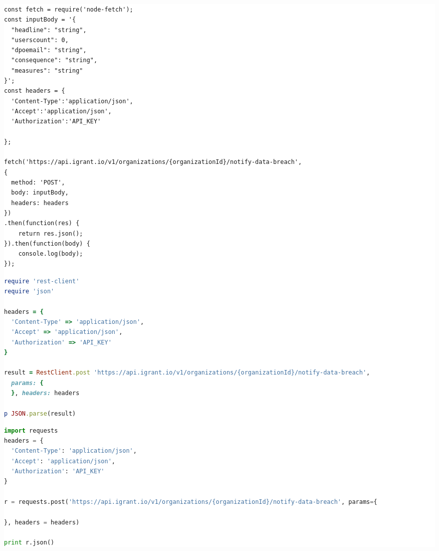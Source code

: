 ```javascript--nodejs
const fetch = require('node-fetch');
const inputBody = '{
  "headline": "string",
  "userscount": 0,
  "dpoemail": "string",
  "consequence": "string",
  "measures": "string"
}';
const headers = {
  'Content-Type':'application/json',
  'Accept':'application/json',
  'Authorization':'API_KEY'

};

fetch('https://api.igrant.io/v1/organizations/{organizationId}/notify-data-breach',
{
  method: 'POST',
  body: inputBody,
  headers: headers
})
.then(function(res) {
    return res.json();
}).then(function(body) {
    console.log(body);
});

```

```ruby
require 'rest-client'
require 'json'

headers = {
  'Content-Type' => 'application/json',
  'Accept' => 'application/json',
  'Authorization' => 'API_KEY'
}

result = RestClient.post 'https://api.igrant.io/v1/organizations/{organizationId}/notify-data-breach',
  params: {
  }, headers: headers

p JSON.parse(result)

```

```python
import requests
headers = {
  'Content-Type': 'application/json',
  'Accept': 'application/json',
  'Authorization': 'API_KEY'
}

r = requests.post('https://api.igrant.io/v1/organizations/{organizationId}/notify-data-breach', params={

}, headers = headers)

print r.json()

```
